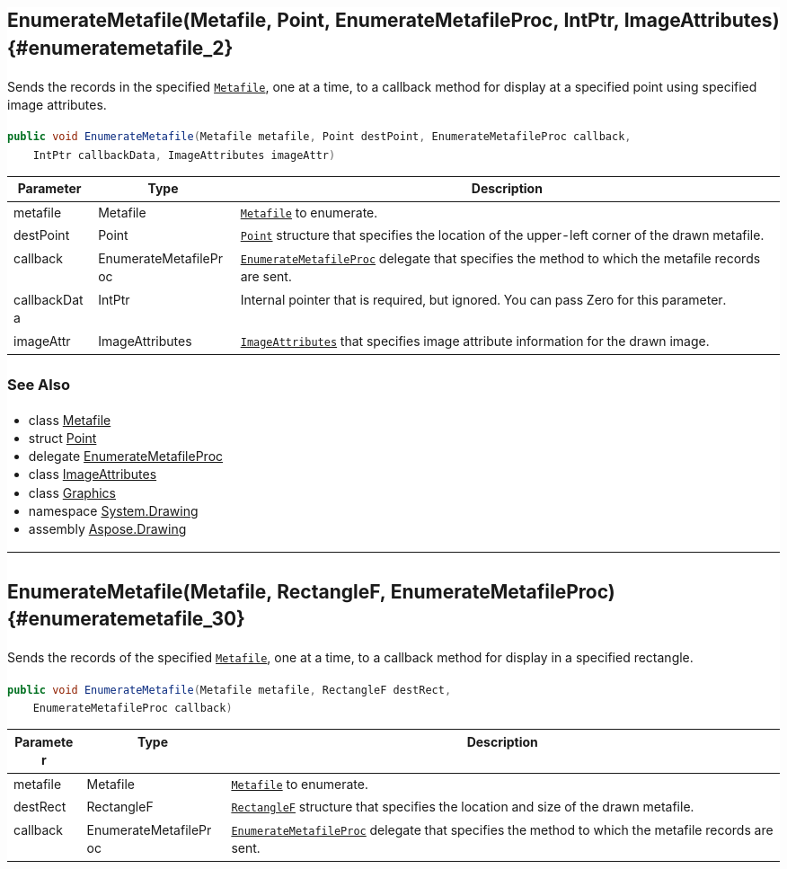 
## EnumerateMetafile(Metafile, Point, EnumerateMetafileProc, IntPtr, ImageAttributes) {#enumeratemetafile_2}

Sends the records in the specified [`Metafile`](../../../system.drawing.imaging/metafile/), one at a time, to a callback method for display at a specified point using specified image attributes.

```csharp
public void EnumerateMetafile(Metafile metafile, Point destPoint, EnumerateMetafileProc callback, 
    IntPtr callbackData, ImageAttributes imageAttr)
```

| Parameter | Type | Description |
| --- | --- | --- |
| metafile | Metafile | [`Metafile`](../../../system.drawing.imaging/metafile/) to enumerate. |
| destPoint | Point | [`Point`](../../point/) structure that specifies the location of the upper-left corner of the drawn metafile. |
| callback | EnumerateMetafileProc | [`EnumerateMetafileProc`](../../graphics.enumeratemetafileproc/) delegate that specifies the method to which the metafile records are sent. |
| callbackData | IntPtr | Internal pointer that is required, but ignored. You can pass Zero for this parameter. |
| imageAttr | ImageAttributes | [`ImageAttributes`](../../../system.drawing.imaging/imageattributes/) that specifies image attribute information for the drawn image. |

### See Also

* class [Metafile](../../../system.drawing.imaging/metafile/)
* struct [Point](../../point/)
* delegate [EnumerateMetafileProc](../../graphics.enumeratemetafileproc/)
* class [ImageAttributes](../../../system.drawing.imaging/imageattributes/)
* class [Graphics](../)
* namespace [System.Drawing](../../graphics/)
* assembly [Aspose.Drawing](../../../)

---

## EnumerateMetafile(Metafile, RectangleF, EnumerateMetafileProc) {#enumeratemetafile_30}

Sends the records of the specified [`Metafile`](../../../system.drawing.imaging/metafile/), one at a time, to a callback method for display in a specified rectangle.

```csharp
public void EnumerateMetafile(Metafile metafile, RectangleF destRect, 
    EnumerateMetafileProc callback)
```

| Parameter | Type | Description |
| --- | --- | --- |
| metafile | Metafile | [`Metafile`](../../../system.drawing.imaging/metafile/) to enumerate. |
| destRect | RectangleF | [`RectangleF`](../../rectanglef/) structure that specifies the location and size of the drawn metafile. |
| callback | EnumerateMetafileProc | [`EnumerateMetafileProc`](../../graphics.enumeratemetafileproc/) delegate that specifies the method to which the metafile records are sent. |
